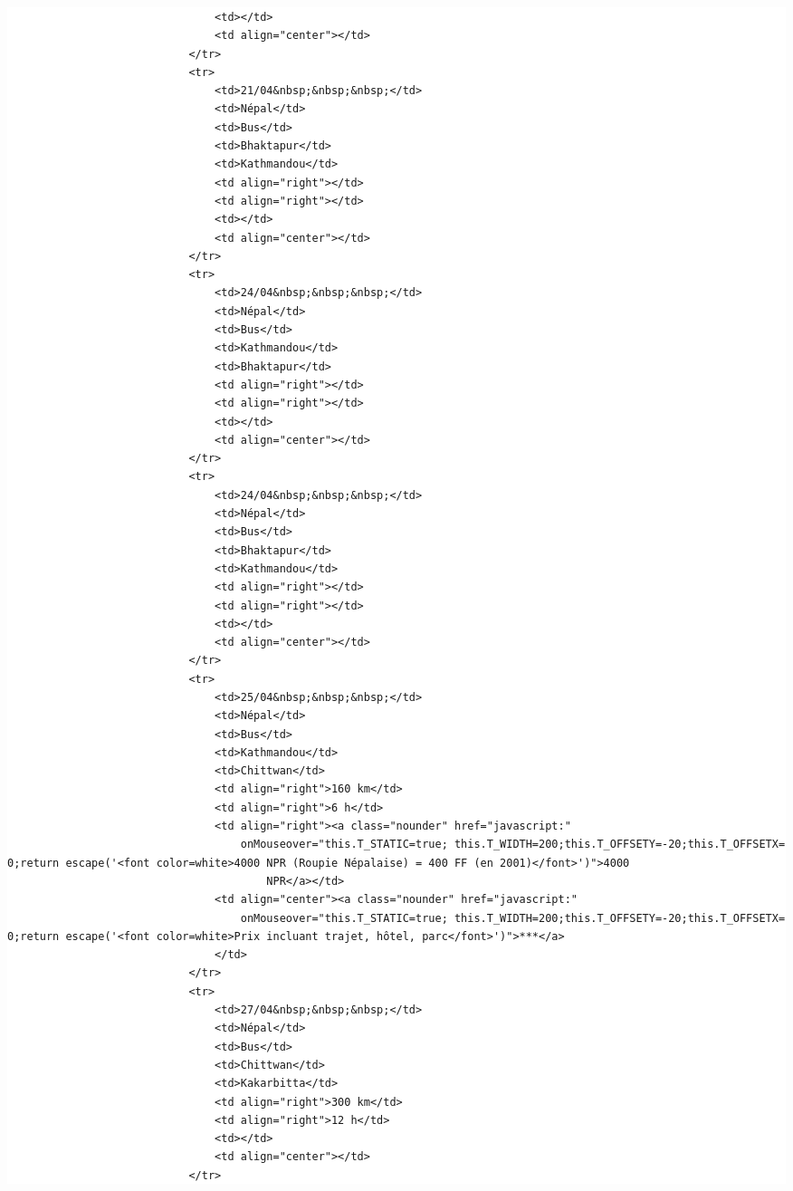 									<td></td>
									<td align="center"></td>
								</tr>
								<tr>
									<td>21/04&nbsp;&nbsp;&nbsp;</td>
									<td>Népal</td>
									<td>Bus</td>
									<td>Bhaktapur</td>
									<td>Kathmandou</td>
									<td align="right"></td>
									<td align="right"></td>
									<td></td>
									<td align="center"></td>
								</tr>
								<tr>
									<td>24/04&nbsp;&nbsp;&nbsp;</td>
									<td>Népal</td>
									<td>Bus</td>
									<td>Kathmandou</td>
									<td>Bhaktapur</td>
									<td align="right"></td>
									<td align="right"></td>
									<td></td>
									<td align="center"></td>
								</tr>
								<tr>
									<td>24/04&nbsp;&nbsp;&nbsp;</td>
									<td>Népal</td>
									<td>Bus</td>
									<td>Bhaktapur</td>
									<td>Kathmandou</td>
									<td align="right"></td>
									<td align="right"></td>
									<td></td>
									<td align="center"></td>
								</tr>
								<tr>
									<td>25/04&nbsp;&nbsp;&nbsp;</td>
									<td>Népal</td>
									<td>Bus</td>
									<td>Kathmandou</td>
									<td>Chittwan</td>
									<td align="right">160 km</td>
									<td align="right">6 h</td>
									<td align="right"><a class="nounder" href="javascript:"
										onMouseover="this.T_STATIC=true; this.T_WIDTH=200;this.T_OFFSETY=-20;this.T_OFFSETX=0;return escape('<font color=white>4000 NPR (Roupie Népalaise) = 400 FF (en 2001)</font>')">4000
											NPR</a></td>
									<td align="center"><a class="nounder" href="javascript:"
										onMouseover="this.T_STATIC=true; this.T_WIDTH=200;this.T_OFFSETY=-20;this.T_OFFSETX=0;return escape('<font color=white>Prix incluant trajet, hôtel, parc</font>')">***</a>
									</td>
								</tr>
								<tr>
									<td>27/04&nbsp;&nbsp;&nbsp;</td>
									<td>Népal</td>
									<td>Bus</td>
									<td>Chittwan</td>
									<td>Kakarbitta</td>
									<td align="right">300 km</td>
									<td align="right">12 h</td>
									<td></td>
									<td align="center"></td>
								</tr>